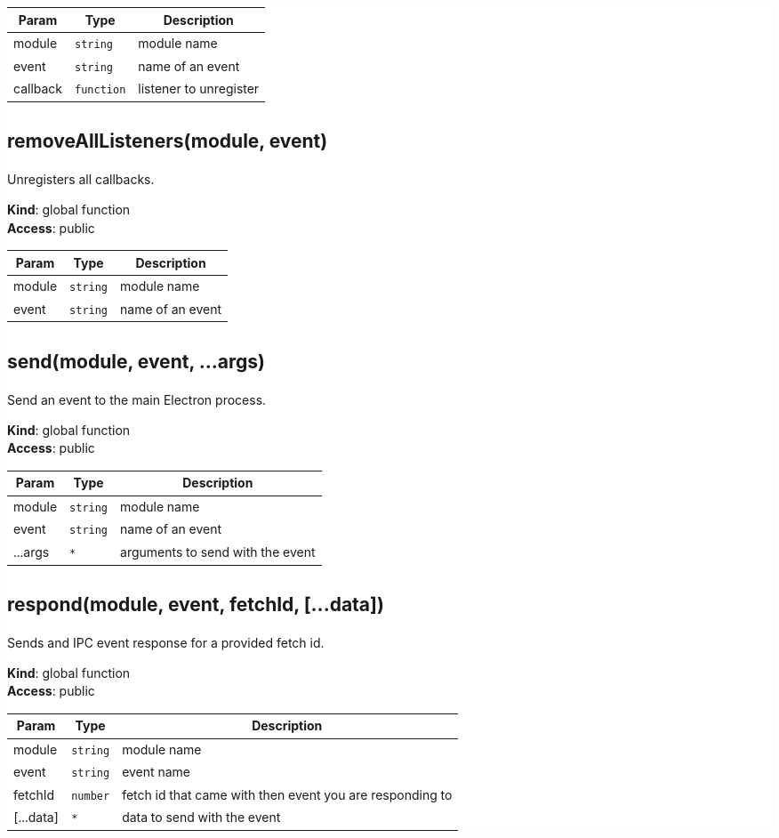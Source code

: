 | Param | Type | Description |
| --- | --- | --- |
| module | <code>string</code> | module name |
| event | <code>string</code> | name of an event |
| callback | <code>function</code> | listener to unregister |

<a name="removeAllListeners"></a>

## removeAllListeners(module, event)
Unregisters all callbacks.

**Kind**: global function  
**Access**: public  

| Param | Type | Description |
| --- | --- | --- |
| module | <code>string</code> | module name |
| event | <code>string</code> | name of an event |

<a name="send"></a>

## send(module, event, ...args)
Send an event to the main Electron process.

**Kind**: global function  
**Access**: public  

| Param | Type | Description |
| --- | --- | --- |
| module | <code>string</code> | module name |
| event | <code>string</code> | name of an event |
| ...args | <code>\*</code> | arguments to send with the event |

<a name="respond"></a>

## respond(module, event, fetchId, [...data])
Sends and IPC event response for a provided fetch id.

**Kind**: global function  
**Access**: public  

| Param | Type | Description |
| --- | --- | --- |
| module | <code>string</code> | module name |
| event | <code>string</code> | event name |
| fetchId | <code>number</code> | fetch id that came with then event you are                           responding to |
| [...data] | <code>\*</code> | data to send with the event |
